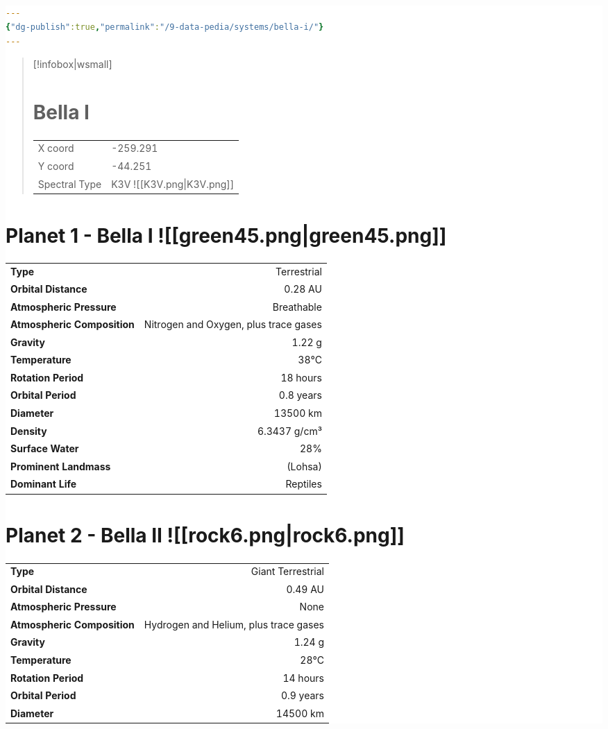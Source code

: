```yaml
---
{"dg-publish":true,"permalink":"/9-data-pedia/systems/bella-i/"}
---
```


> [!infobox|wsmall]
> # Bella I
> | | |
> | - | - |
> | X coord | -259.291 |
> | Y coord| -44.251 |
> | Spectral Type | K3V ![[K3V.png\|K3V.png]] |

# Planet 1 - Bella I ![[green45.png\|green45.png]]
|                             |                           |
| --------------------------- | -------------------------:|
| **Type**                    |             Terrestrial |
| **Orbital Distance**        |   0.28 AU |
| **Atmospheric Pressure**    |       Breathable |
| **Atmospheric Composition** |      Nitrogen and Oxygen, plus trace gases |
| **Gravity**                 |        1.22 g |
| **Temperature**             |    38°C |
| **Rotation Period**         |  18 hours |
| **Orbital Period** | 0.8 years |
| **Diameter**                |      13500 km | 
| **Density**                 |    6.3437 g/cm³ |
| **Surface Water**           |           28% | 
| **Prominent Landmass**      |         (Lohsa) | 
| **Dominant Life**           |         Reptiles |





# Planet 2 - Bella II ![[rock6.png\|rock6.png]]
|                             |                           |
| --------------------------- | -------------------------:|
| **Type**                    |             Giant Terrestrial |
| **Orbital Distance**        |   0.49 AU |
| **Atmospheric Pressure**    |       None |
| **Atmospheric Composition** |      Hydrogen and Helium, plus trace gases |
| **Gravity**                 |        1.24 g |
| **Temperature**             |    28°C |
| **Rotation Period**         |  14 hours |
| **Orbital Period** | 0.9 years |
| **Diameter**                |      14500 km | 